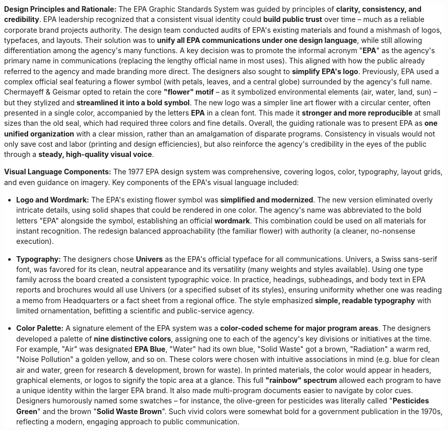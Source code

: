 **Design Principles and Rationale:** The EPA Graphic Standards System was guided by principles of **clarity, consistency, and credibility**. EPA leadership recognized that a consistent visual identity could **build public trust** over time – much as a reliable corporate brand projects authority. The design team conducted audits of EPA's existing materials and found a mishmash of logos, typefaces, and layouts. Their solution was to **unify all EPA communications under one design language**, while still allowing differentiation among the agency's many functions. A key decision was to promote the informal acronym "**EPA**" as the agency's primary name in communications (replacing the lengthy official name in most uses). This aligned with how the public already referred to the agency and made branding more direct. The designers also sought to **simplify EPA's logo**. Previously, EPA used a complex official seal featuring a flower symbol (with petals, leaves, and a central globe) surrounded by the agency's full name. Chermayeff & Geismar opted to retain the core **"flower" motif** – as it symbolized environmental elements (air, water, land, sun) – but they stylized and **streamlined it into a bold symbol**. The new logo was a simpler line art flower with a circular center, often presented in a single color, accompanied by the letters **EPA** in a clean font. This made it **stronger and more reproducible** at small sizes than the old seal, which had required three colors and fine details. Overall, the guiding rationale was to present EPA as **one unified organization** with a clear mission, rather than an amalgamation of disparate programs. Consistency in visuals would not only save cost and labor (printing and design efficiencies), but also reinforce the agency's credibility in the eyes of the public through a **steady, high-quality visual voice**.

**Visual Language Components:** The 1977 EPA design system was comprehensive, covering logos, color, typography, layout grids, and even guidance on imagery. Key components of the EPA's visual language included:

- **Logo and Wordmark:** The EPA's existing flower symbol was **simplified and modernized**. The new version eliminated overly intricate details, using solid shapes that could be rendered in one color. The agency's name was abbreviated to the bold letters "EPA" alongside the symbol, establishing an official **wordmark**. This combination could be used on all materials for instant recognition. The redesign balanced approachability (the familiar flower) with authority (a cleaner, no-nonsense execution).

- **Typography:** The designers chose **Univers** as the EPA's official typeface for all communications. Univers, a Swiss sans-serif font, was favored for its clean, neutral appearance and its versatility (many weights and styles available). Using one type family across the board created a consistent typographic voice. In practice, headings, subheadings, and body text in EPA reports and brochures would all use Univers (or a specified subset of its styles), ensuring uniformity whether one was reading a memo from Headquarters or a fact sheet from a regional office. The style emphasized **simple, readable typography** with limited ornamentation, befitting a scientific and public-service agency.

- **Color Palette:** A signature element of the EPA system was a **color-coded scheme for major program areas**. The designers developed a palette of **nine distinctive colors**, assigning one to each of the agency's key divisions or initiatives at the time. For example, "Air" was designated **EPA Blue**, "Water" had its own blue, "Solid Waste" got a brown, "Radiation" a warm red, "Noise Pollution" a golden yellow, and so on. These colors were chosen with intuitive associations in mind (e.g. blue for clean air and water, green for research & development, brown for waste). In printed materials, the color would appear in headers, graphical elements, or logos to signify the topic area at a glance. This full **"rainbow" spectrum** allowed each program to have a unique identity within the larger EPA brand. It also made multi-program documents easier to navigate by color cues. Designers humorously named some swatches – for instance, the olive-green for pesticides was literally called "**Pesticides Green**" and the brown "**Solid Waste Brown**". Such vivid colors were somewhat bold for a government publication in the 1970s, reflecting a modern, engaging approach to public communication.
